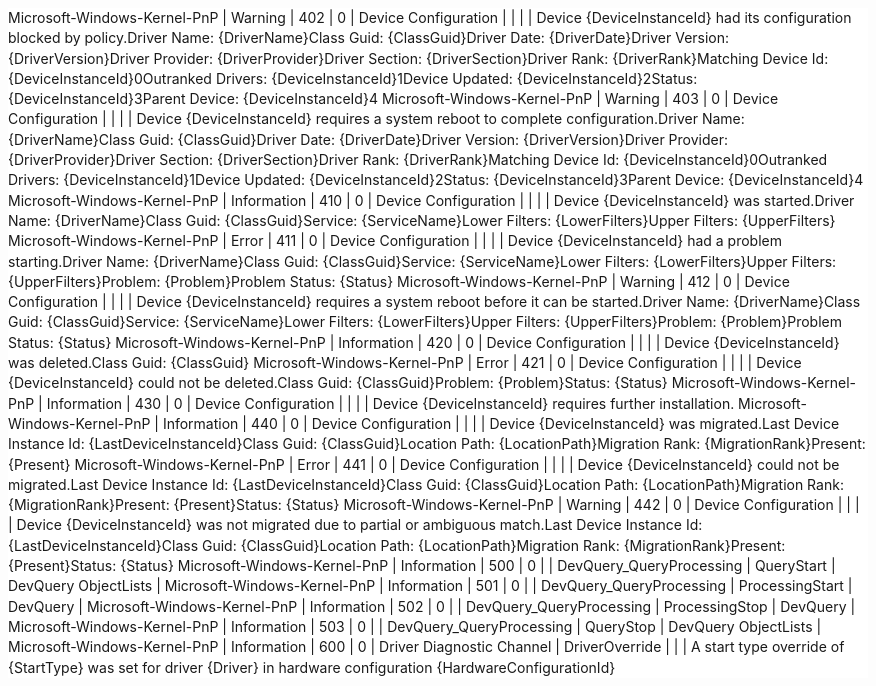 Microsoft-Windows-Kernel-PnP  |  Warning      |  402       |  0        |  Device Configuration                   |                              |                   |                            |  Device {DeviceInstanceId} had its configuration blocked by policy.Driver Name: {DriverName}Class Guid: {ClassGuid}Driver Date: {DriverDate}Driver Version: {DriverVersion}Driver Provider: {DriverProvider}Driver Section: {DriverSection}Driver Rank: {DriverRank}Matching Device Id: {DeviceInstanceId}0Outranked Drivers: {DeviceInstanceId}1Device Updated: {DeviceInstanceId}2Status: {DeviceInstanceId}3Parent Device: {DeviceInstanceId}4
Microsoft-Windows-Kernel-PnP  |  Warning      |  403       |  0        |  Device Configuration                   |                              |                   |                            |  Device {DeviceInstanceId} requires a system reboot to complete configuration.Driver Name: {DriverName}Class Guid: {ClassGuid}Driver Date: {DriverDate}Driver Version: {DriverVersion}Driver Provider: {DriverProvider}Driver Section: {DriverSection}Driver Rank: {DriverRank}Matching Device Id: {DeviceInstanceId}0Outranked Drivers: {DeviceInstanceId}1Device Updated: {DeviceInstanceId}2Status: {DeviceInstanceId}3Parent Device: {DeviceInstanceId}4
Microsoft-Windows-Kernel-PnP  |  Information  |  410       |  0        |  Device Configuration                   |                              |                   |                            |  Device {DeviceInstanceId} was started.Driver Name: {DriverName}Class Guid: {ClassGuid}Service: {ServiceName}Lower Filters: {LowerFilters}Upper Filters: {UpperFilters}
Microsoft-Windows-Kernel-PnP  |  Error        |  411       |  0        |  Device Configuration                   |                              |                   |                            |  Device {DeviceInstanceId} had a problem starting.Driver Name: {DriverName}Class Guid: {ClassGuid}Service: {ServiceName}Lower Filters: {LowerFilters}Upper Filters: {UpperFilters}Problem: {Problem}Problem Status: {Status}
Microsoft-Windows-Kernel-PnP  |  Warning      |  412       |  0        |  Device Configuration                   |                              |                   |                            |  Device {DeviceInstanceId} requires a system reboot before it can be started.Driver Name: {DriverName}Class Guid: {ClassGuid}Service: {ServiceName}Lower Filters: {LowerFilters}Upper Filters: {UpperFilters}Problem: {Problem}Problem Status: {Status}
Microsoft-Windows-Kernel-PnP  |  Information  |  420       |  0        |  Device Configuration                   |                              |                   |                            |  Device {DeviceInstanceId} was deleted.Class Guid: {ClassGuid}
Microsoft-Windows-Kernel-PnP  |  Error        |  421       |  0        |  Device Configuration                   |                              |                   |                            |  Device {DeviceInstanceId} could not be deleted.Class Guid: {ClassGuid}Problem: {Problem}Status: {Status}
Microsoft-Windows-Kernel-PnP  |  Information  |  430       |  0        |  Device Configuration                   |                              |                   |                            |  Device {DeviceInstanceId} requires further installation.
Microsoft-Windows-Kernel-PnP  |  Information  |  440       |  0        |  Device Configuration                   |                              |                   |                            |  Device {DeviceInstanceId} was migrated.Last Device Instance Id: {LastDeviceInstanceId}Class Guid: {ClassGuid}Location Path: {LocationPath}Migration Rank: {MigrationRank}Present: {Present}
Microsoft-Windows-Kernel-PnP  |  Error        |  441       |  0        |  Device Configuration                   |                              |                   |                            |  Device {DeviceInstanceId} could not be migrated.Last Device Instance Id: {LastDeviceInstanceId}Class Guid: {ClassGuid}Location Path: {LocationPath}Migration Rank: {MigrationRank}Present: {Present}Status: {Status}
Microsoft-Windows-Kernel-PnP  |  Warning      |  442       |  0        |  Device Configuration                   |                              |                   |                            |  Device {DeviceInstanceId} was not migrated due to partial or ambiguous match.Last Device Instance Id: {LastDeviceInstanceId}Class Guid: {ClassGuid}Location Path: {LocationPath}Migration Rank: {MigrationRank}Present: {Present}Status: {Status}
Microsoft-Windows-Kernel-PnP  |  Information  |  500       |  0        |                                         |  DevQuery_QueryProcessing    |  QueryStart       |  DevQuery ObjectLists      |
Microsoft-Windows-Kernel-PnP  |  Information  |  501       |  0        |                                         |  DevQuery_QueryProcessing    |  ProcessingStart  |  DevQuery                  |
Microsoft-Windows-Kernel-PnP  |  Information  |  502       |  0        |                                         |  DevQuery_QueryProcessing    |  ProcessingStop   |  DevQuery                  |
Microsoft-Windows-Kernel-PnP  |  Information  |  503       |  0        |                                         |  DevQuery_QueryProcessing    |  QueryStop        |  DevQuery ObjectLists      |
Microsoft-Windows-Kernel-PnP  |  Information  |  600       |  0        |  Driver Diagnostic Channel              |  DriverOverride              |                   |                            |  A start type override of {StartType} was set for driver {Driver} in hardware configuration {HardwareConfigurationId}